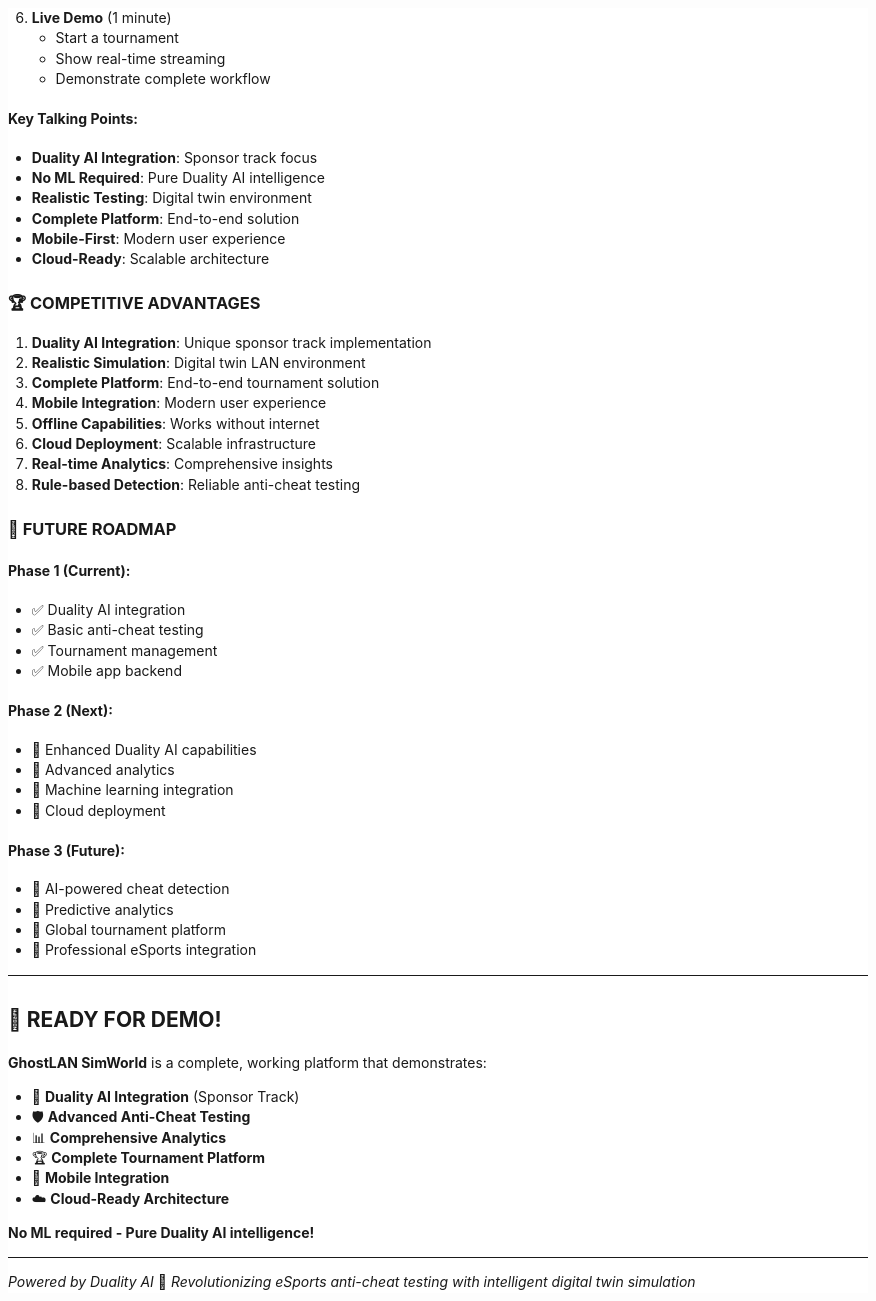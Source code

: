 6. **Live Demo** (1 minute)
   - Start a tournament
   - Show real-time streaming
   - Demonstrate complete workflow

#### **Key Talking Points:**
- **Duality AI Integration**: Sponsor track focus
- **No ML Required**: Pure Duality AI intelligence
- **Realistic Testing**: Digital twin environment
- **Complete Platform**: End-to-end solution
- **Mobile-First**: Modern user experience
- **Cloud-Ready**: Scalable architecture

### 🏆 **COMPETITIVE ADVANTAGES**

1. **Duality AI Integration**: Unique sponsor track implementation
2. **Realistic Simulation**: Digital twin LAN environment
3. **Complete Platform**: End-to-end tournament solution
4. **Mobile Integration**: Modern user experience
5. **Offline Capabilities**: Works without internet
6. **Cloud Deployment**: Scalable infrastructure
7. **Real-time Analytics**: Comprehensive insights
8. **Rule-based Detection**: Reliable anti-cheat testing

### 🚀 **FUTURE ROADMAP**

#### **Phase 1 (Current):**
- ✅ Duality AI integration
- ✅ Basic anti-cheat testing
- ✅ Tournament management
- ✅ Mobile app backend

#### **Phase 2 (Next):**
- 🔄 Enhanced Duality AI capabilities
- 🔄 Advanced analytics
- 🔄 Machine learning integration
- 🔄 Cloud deployment

#### **Phase 3 (Future):**
- 🔮 AI-powered cheat detection
- 🔮 Predictive analytics
- 🔮 Global tournament platform
- 🔮 Professional eSports integration

---

## 🎯 **READY FOR DEMO!**

**GhostLAN SimWorld** is a complete, working platform that demonstrates:
- 🤖 **Duality AI Integration** (Sponsor Track)
- 🛡️ **Advanced Anti-Cheat Testing**
- 📊 **Comprehensive Analytics**
- 🏆 **Complete Tournament Platform**
- 📱 **Mobile Integration**
- ☁️ **Cloud-Ready Architecture**

**No ML required - Pure Duality AI intelligence!**

---

*Powered by Duality AI* 🤖
*Revolutionizing eSports anti-cheat testing with intelligent digital twin simulation* 